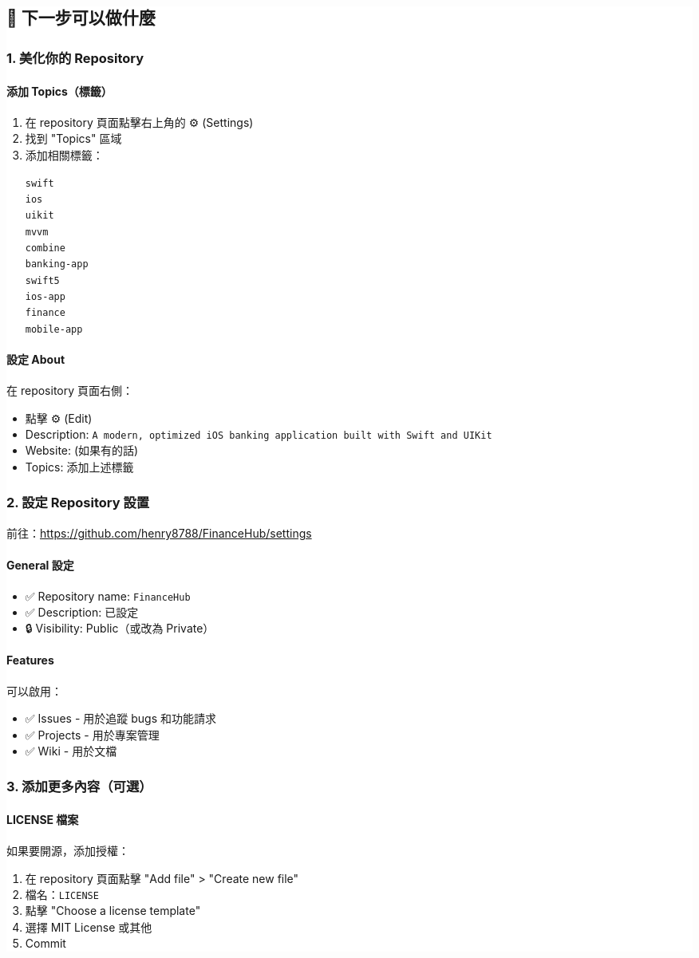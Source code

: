 
## 🎯 下一步可以做什麼

### 1. 美化你的 Repository

#### 添加 Topics（標籤）
1. 在 repository 頁面點擊右上角的 ⚙️ (Settings)
2. 找到 "Topics" 區域
3. 添加相關標籤：
   ```
   swift
   ios
   uikit
   mvvm
   combine
   banking-app
   swift5
   ios-app
   finance
   mobile-app
   ```

#### 設定 About
在 repository 頁面右側：
- 點擊 ⚙️ (Edit)
- Description: `A modern, optimized iOS banking application built with Swift and UIKit`
- Website: (如果有的話)
- Topics: 添加上述標籤

### 2. 設定 Repository 設置

前往：https://github.com/henry8788/FinanceHub/settings

#### General 設定
- ✅ Repository name: `FinanceHub`
- ✅ Description: 已設定
- 🔒 Visibility: Public（或改為 Private）

#### Features
可以啟用：
- ✅ Issues - 用於追蹤 bugs 和功能請求
- ✅ Projects - 用於專案管理
- ✅ Wiki - 用於文檔

### 3. 添加更多內容（可選）

#### LICENSE 檔案
如果要開源，添加授權：
1. 在 repository 頁面點擊 "Add file" > "Create new file"
2. 檔名：`LICENSE`
3. 點擊 "Choose a license template"
4. 選擇 MIT License 或其他
5. Commit

